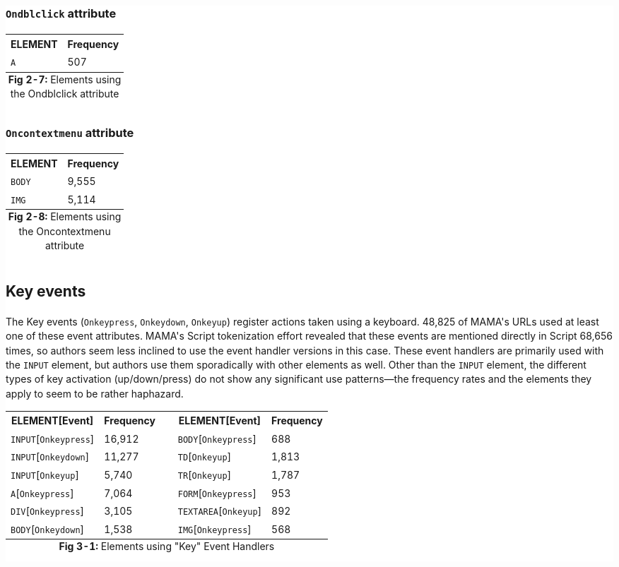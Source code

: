 <h3><code class="att">Ondblclick</code> attribute</h3>
<table cellspacing="0" cellpadding="3">
<caption class="comment" style="caption-side: bottom"><strong>Fig 2-7:</strong> Elements using the Ondblclick attribute</caption>
   <tr valign="bottom"><th>ELEMENT</th><th>Frequency</th></tr>
   <tr class="r1"><td><code class="elem">A</code></td><td class="num">507</td></tr>
</table>

<h3><code class="att">Oncontextmenu</code> attribute</h3>
<table cellspacing="0" cellpadding="3">
<caption class="comment" style="caption-side: bottom"><strong>Fig 2-8:</strong> Elements using the Oncontextmenu attribute</caption>
   <tr valign="bottom"><th>ELEMENT</th><th>Frequency</th></tr>
   <tr class="r1"><td><code class="elem">BODY</code></td><td class="num">9,555</td></tr>
   <tr class="r2"><td><code class="elem">IMG</code></td><td class="num">5,114</td></tr>
</table>

<h2 id="key">Key events</h2>
<p>The Key events (<code class="att">Onkeypress</code>, <code class="att">Onkeydown</code>, 
   <code class="att">Onkeyup</code>) register actions taken using a keyboard. 48,825 of 
   MAMA&#39;s URLs used at least one of these event attributes. MAMA&#39;s Script tokenization effort revealed 
   that these events are mentioned directly in Script 68,656 times, so authors seem 
   less inclined to use the event handler versions in this case. These event handlers 
   are primarily used with the <code class="elem">INPUT</code> element, but authors 
   use them sporadically with other elements as well. Other than the <code class="elem">INPUT</code> 
   element, the different types of key activation (up/down/press) do not show any 
   significant use patterns&#8212;the frequency rates and the elements they apply to seem 
   to be rather haphazard.</p>
 
<table cellspacing="0" cellpadding="3">
<caption class="comment" style="caption-side: bottom"><strong>Fig 3-1:</strong> Elements using &quot;Key&quot; Event Handlers</caption>
   <tr valign="bottom"><th>ELEMENT[Event]</th><th>Frequency</th><th rowspan="7">&#xA0;</th><th>ELEMENT[Event]</th><th>Frequency</th></tr>
   <tr class="r1"><td><code class="elem">INPUT</code>[<code class="att">Onkeypress</code>]</td><td class="num">16,912</td><td><code class="elem">BODY</code>[<code class="att">Onkeypress</code>]</td><td class="num">688</td></tr>
   <tr class="r2"><td><code class="elem">INPUT</code>[<code class="att">Onkeydown</code>]</td><td class="num">11,277</td><td><code class="elem">TD</code>[<code class="att">Onkeyup</code>]</td><td class="num">1,813</td></tr>
   <tr class="r1"><td><code class="elem">INPUT</code>[<code class="att">Onkeyup</code>]</td><td class="num">5,740</td><td><code class="elem">TR</code>[<code class="att">Onkeyup</code>]</td><td class="num">1,787</td></tr>
   <tr class="r2"><td><code class="elem">A</code>[<code class="att">Onkeypress</code>]</td><td class="num">7,064</td><td><code class="elem">FORM</code>[<code class="att">Onkeypress</code>]</td><td class="num">953</td></tr>
   <tr class="r1"><td><code class="elem">DIV</code>[<code class="att">Onkeypress</code>]</td><td class="num">3,105</td><td><code class="elem">TEXTAREA</code>[<code class="att">Onkeyup</code>]</td><td class="num">892</td></tr>
   <tr class="r2"><td><code class="elem">BODY</code>[<code class="att">Onkeydown</code>]</td><td class="num">1,538</td><td><code class="elem">IMG</code>[<code class="att">Onkeypress</code>]</td><td class="num">568</td></tr>
</table>
